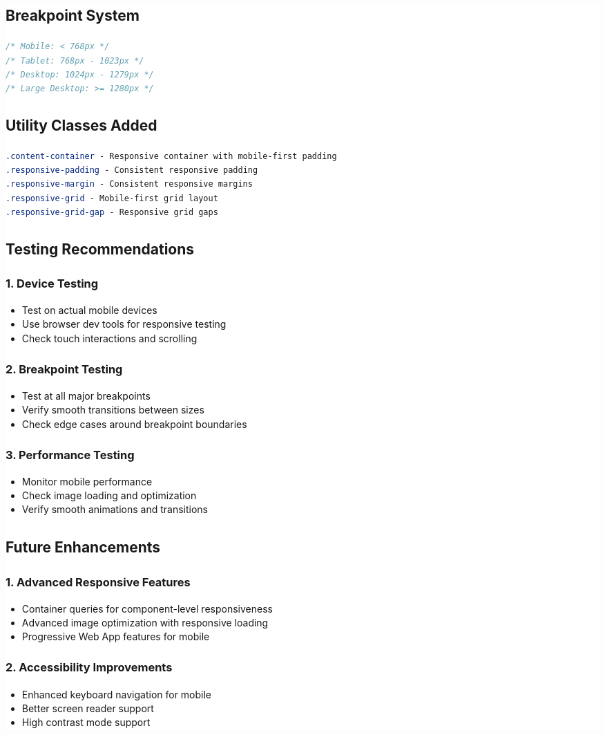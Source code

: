## Breakpoint System

```css
/* Mobile: < 768px */
/* Tablet: 768px - 1023px */
/* Desktop: 1024px - 1279px */
/* Large Desktop: >= 1280px */
```

## Utility Classes Added

```css
.content-container - Responsive container with mobile-first padding
.responsive-padding - Consistent responsive padding
.responsive-margin - Consistent responsive margins
.responsive-grid - Mobile-first grid layout
.responsive-grid-gap - Responsive grid gaps
```

## Testing Recommendations

### 1. **Device Testing**

- Test on actual mobile devices
- Use browser dev tools for responsive testing
- Check touch interactions and scrolling

### 2. **Breakpoint Testing**

- Test at all major breakpoints
- Verify smooth transitions between sizes
- Check edge cases around breakpoint boundaries

### 3. **Performance Testing**

- Monitor mobile performance
- Check image loading and optimization
- Verify smooth animations and transitions

## Future Enhancements

### 1. **Advanced Responsive Features**

- Container queries for component-level responsiveness
- Advanced image optimization with responsive loading
- Progressive Web App features for mobile

### 2. **Accessibility Improvements**

- Enhanced keyboard navigation for mobile
- Better screen reader support
- High contrast mode support
